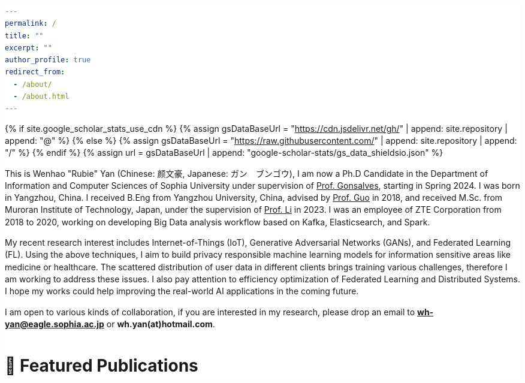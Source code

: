```yaml
---
permalink: /
title: ""
excerpt: ""
author_profile: true
redirect_from: 
  - /about/
  - /about.html
---
```


{% if site.google_scholar_stats_use_cdn %}
{% assign gsDataBaseUrl = "https://cdn.jsdelivr.net/gh/" | append: site.repository | append: "@" %}
{% else %}
{% assign gsDataBaseUrl = "https://raw.githubusercontent.com/" | append: site.repository | append: "/" %}
{% endif %}
{% assign url = gsDataBaseUrl | append: "google-scholar-stats/gs_data_shieldsio.json" %}

<span class='anchor' id='about-me'></span>

This is Wenhao "Rubie" Yan (Chinese: 颜文豪, Japanese: ガン　ブンゴウ), I am now a Ph.D Candidate in the Department of Information and Computer Sciences of Sophia University under supervision of [Prof. Gonsalves](https://redb.cc.sophia.ac.jp/index.php?action=pages_view_main&active_action=cvclient_view_main_init&cvid=tadgonsalves&display_type=cv&block_id=437), starting in Spring 2024. I was born in Yangzhou, China. I received B.Eng from Yangzhou University, China, advised by [Prof. Guo](https://xxgcxy.yzu.edu.cn/info/1020/5987.htm) in 2018, and received M.Sc. from Muroran Institute of Technology, Japan, under the supervision of [Prof. Li](https://u.muroran-it.ac.jp/enes/~heli/index.html) in 2023. I was an employee of ZTE Corporation from 2018 to 2020, working on developing Big Data analysis workflow based on Kafka, Elasticsearch, and Spark.

My recent research interest includes Internet-of-Things (IoT), Generative Adversarial Networks (GANs), and Federated Learning (FL). Using the above techniques, I aim to build privacy responsible machine learning models for information sensitive areas like medicine or healthcare. The scattered distribution of user data in different clients brings training various challenges, therefore I am working to address these issues. I also pay attention to efficiency optimization of Federated Learning and Distributed Systems. I hope my works could help improving the real-world AI applications in the coming future.

I am open to various kinds of collaboration, if you are interested in my research, please drop an email to **wh-yan@eagle.sophia.ac.jp** or **wh.yan(at)hotmail.com**.


# 📝 Featured Publications 
